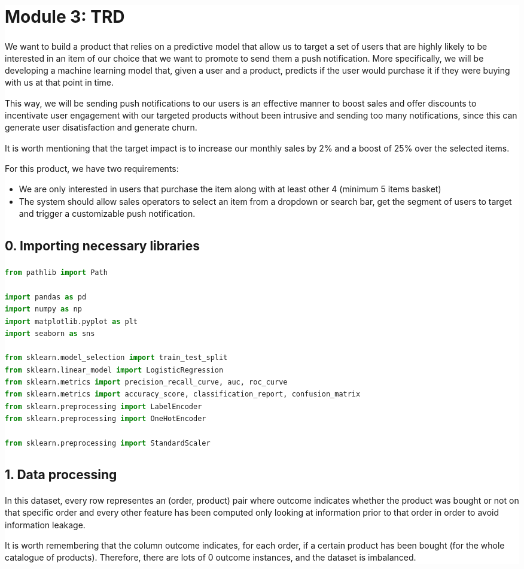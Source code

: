 # Module 3: TRD

We want to build a product that relies on a predictive model that allow us to target a set of users that are highly likely to be interested in an item of our choice that we want to promote to send them a push notification. More specifically, we will be developing a machine learning model that, given a user and a product, predicts if the user would purchase it if they were buying with us at that point in time. 

This way, we will be sending push notifications to our users is an effective manner to boost sales and offer discounts to incentivate user engagement with our targeted products without been intrusive and sending too many notifications, since this can generate user disatisfaction and generate churn.

It is worth mentioning that the target impact is to increase our monthly sales by 2% and a boost of 25% over the selected items.

For this product, we have two requirements:
* We are only interested in users that purchase the item along with at least other 4 (minimum 5 items basket)
* The system should allow sales operators to select an item from a dropdown or search bar, get the segment of users to target and trigger a customizable push notification.


## 0. Importing necessary libraries


```python
from pathlib import Path

import pandas as pd
import numpy as np
import matplotlib.pyplot as plt
import seaborn as sns

from sklearn.model_selection import train_test_split
from sklearn.linear_model import LogisticRegression
from sklearn.metrics import precision_recall_curve, auc, roc_curve
from sklearn.metrics import accuracy_score, classification_report, confusion_matrix
from sklearn.preprocessing import LabelEncoder
from sklearn.preprocessing import OneHotEncoder

from sklearn.preprocessing import StandardScaler


```

## 1. Data processing

In this dataset, every row representes an (order, product) pair where outcome indicates whether the product was bought or not on that specific order and every other feature has been computed only looking at information prior to that order in order to avoid information leakage.

It is worth remembering that the column outcome indicates, for each order, if a certain product has been bought (for the whole catalogue of products). Therefore, there are lots of 0 outcome instances, and the dataset is imbalanced.
